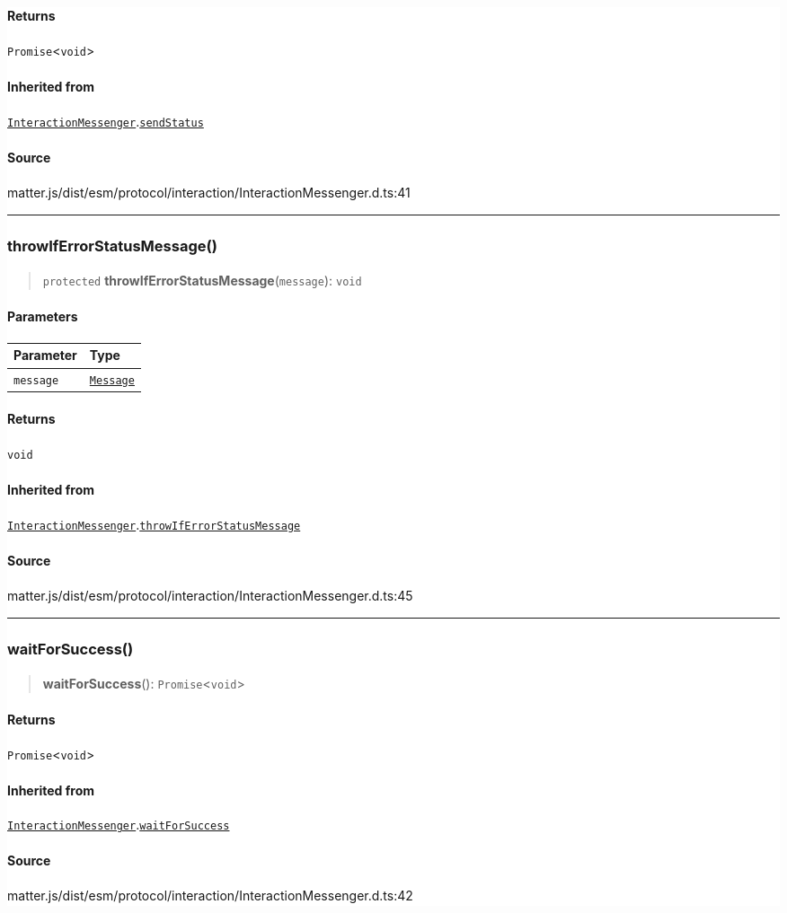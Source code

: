 #### Returns

`Promise`\<`void`\>

#### Inherited from

[`InteractionMessenger`](InteractionMessenger.md).[`sendStatus`](InteractionMessenger.md#sendstatus)

#### Source

matter.js/dist/esm/protocol/interaction/InteractionMessenger.d.ts:41

***

### throwIfErrorStatusMessage()

> `protected` **throwIfErrorStatusMessage**(`message`): `void`

#### Parameters

| Parameter | Type |
| :------ | :------ |
| `message` | [`Message`](../interfaces/Message.md) |

#### Returns

`void`

#### Inherited from

[`InteractionMessenger`](InteractionMessenger.md).[`throwIfErrorStatusMessage`](InteractionMessenger.md#throwiferrorstatusmessage)

#### Source

matter.js/dist/esm/protocol/interaction/InteractionMessenger.d.ts:45

***

### waitForSuccess()

> **waitForSuccess**(): `Promise`\<`void`\>

#### Returns

`Promise`\<`void`\>

#### Inherited from

[`InteractionMessenger`](InteractionMessenger.md).[`waitForSuccess`](InteractionMessenger.md#waitforsuccess)

#### Source

matter.js/dist/esm/protocol/interaction/InteractionMessenger.d.ts:42
